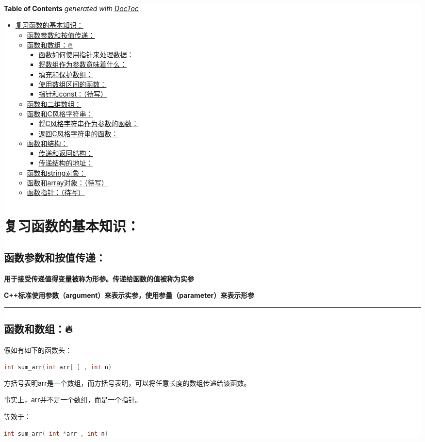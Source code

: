 

**Table of Contents**  *generated with [DocToc](https://github.com/thlorenz/doctoc)*

- [复习函数的基本知识：](#%E5%A4%8D%E4%B9%A0%E5%87%BD%E6%95%B0%E7%9A%84%E5%9F%BA%E6%9C%AC%E7%9F%A5%E8%AF%86)
  - [函数参数和按值传递：](#%E5%87%BD%E6%95%B0%E5%8F%82%E6%95%B0%E5%92%8C%E6%8C%89%E5%80%BC%E4%BC%A0%E9%80%92)
  - [函数和数组：:fire:](#%E5%87%BD%E6%95%B0%E5%92%8C%E6%95%B0%E7%BB%84fire)
    - [函数如何使用指针来处理数据：](#%E5%87%BD%E6%95%B0%E5%A6%82%E4%BD%95%E4%BD%BF%E7%94%A8%E6%8C%87%E9%92%88%E6%9D%A5%E5%A4%84%E7%90%86%E6%95%B0%E6%8D%AE)
    - [将数组作为参数意味着什么：](#%E5%B0%86%E6%95%B0%E7%BB%84%E4%BD%9C%E4%B8%BA%E5%8F%82%E6%95%B0%E6%84%8F%E5%91%B3%E7%9D%80%E4%BB%80%E4%B9%88)
    - [填充和保护数组：](#%E5%A1%AB%E5%85%85%E5%92%8C%E4%BF%9D%E6%8A%A4%E6%95%B0%E7%BB%84)
    - [使用数组区间的函数：](#%E4%BD%BF%E7%94%A8%E6%95%B0%E7%BB%84%E5%8C%BA%E9%97%B4%E7%9A%84%E5%87%BD%E6%95%B0)
    - [指针和const：（待写）](#%E6%8C%87%E9%92%88%E5%92%8Cconst%E5%BE%85%E5%86%99)
  - [函数和二维数组：](#%E5%87%BD%E6%95%B0%E5%92%8C%E4%BA%8C%E7%BB%B4%E6%95%B0%E7%BB%84)
  - [函数和C风格字符串：](#%E5%87%BD%E6%95%B0%E5%92%8Cc%E9%A3%8E%E6%A0%BC%E5%AD%97%E7%AC%A6%E4%B8%B2)
    - [将C风格字符串作为参数的函数：](#%E5%B0%86c%E9%A3%8E%E6%A0%BC%E5%AD%97%E7%AC%A6%E4%B8%B2%E4%BD%9C%E4%B8%BA%E5%8F%82%E6%95%B0%E7%9A%84%E5%87%BD%E6%95%B0)
    - [返回C风格字符串的函数：](#%E8%BF%94%E5%9B%9Ec%E9%A3%8E%E6%A0%BC%E5%AD%97%E7%AC%A6%E4%B8%B2%E7%9A%84%E5%87%BD%E6%95%B0)
  - [函数和结构：](#%E5%87%BD%E6%95%B0%E5%92%8C%E7%BB%93%E6%9E%84)
    - [传递和返回结构：](#%E4%BC%A0%E9%80%92%E5%92%8C%E8%BF%94%E5%9B%9E%E7%BB%93%E6%9E%84)
    - [传递结构的地址：](#%E4%BC%A0%E9%80%92%E7%BB%93%E6%9E%84%E7%9A%84%E5%9C%B0%E5%9D%80)
  - [函数和string对象：](#%E5%87%BD%E6%95%B0%E5%92%8Cstring%E5%AF%B9%E8%B1%A1)
  - [函数和array对象：（待写）](#%E5%87%BD%E6%95%B0%E5%92%8Carray%E5%AF%B9%E8%B1%A1%E5%BE%85%E5%86%99)
  - [函数指针：（待写）](#%E5%87%BD%E6%95%B0%E6%8C%87%E9%92%88%E5%BE%85%E5%86%99)



# 复习函数的基本知识：

## 函数参数和按值传递：

**用于接受传递值得变量被称为形参。传递给函数的值被称为实参**

**C++标准使用参数（argument）来表示实参，使用参量（parameter）来表示形参**

***



## 函数和数组：:fire:

假如有如下的函数头：

```c++
int sum_arr(int arr[ ] , int n)
```

方括号表明arr是一个数组，而方括号表明，可以将任意长度的数组传递给该函数。

事实上，arr并不是一个数组，而是一个指针。

等效于：

```c++
int sum_arr( int *arr , int n)
```
